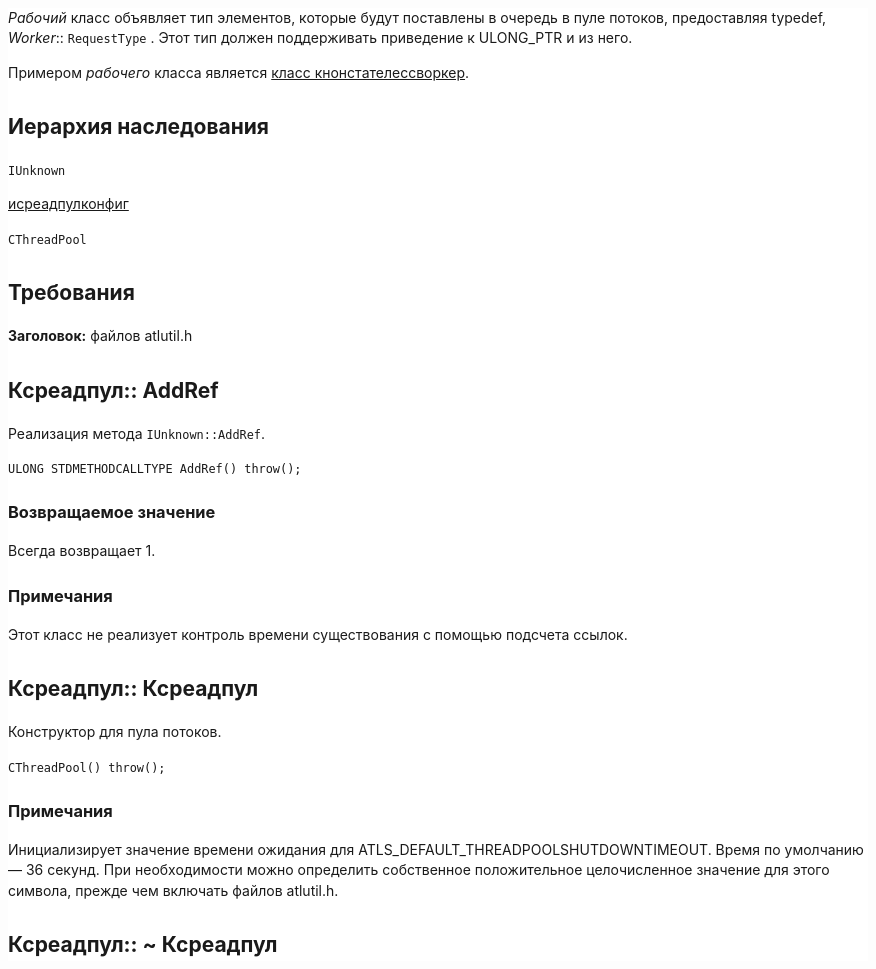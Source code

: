 *Рабочий* класс объявляет тип элементов, которые будут поставлены в очередь в пуле потоков, предоставляя typedef, *Worker*:: `RequestType` . Этот тип должен поддерживать приведение к ULONG_PTR и из него.

Примером *рабочего* класса является [класс кнонстателессворкер](../../atl/reference/cnonstatelessworker-class.md).

## <a name="inheritance-hierarchy"></a>Иерархия наследования

`IUnknown`

[исреадпулконфиг](../../atl/reference/ithreadpoolconfig-interface.md)

`CThreadPool`

## <a name="requirements"></a>Требования

**Заголовок:** файлов atlutil.h

## <a name="cthreadpooladdref"></a><a name="addref"></a>Ксреадпул:: AddRef

Реализация метода `IUnknown::AddRef`.

```
ULONG STDMETHODCALLTYPE AddRef() throw();
```

### <a name="return-value"></a>Возвращаемое значение

Всегда возвращает 1.

### <a name="remarks"></a>Примечания

Этот класс не реализует контроль времени существования с помощью подсчета ссылок.

## <a name="cthreadpoolcthreadpool"></a><a name="cthreadpool"></a>Ксреадпул:: Ксреадпул

Конструктор для пула потоков.

```
CThreadPool() throw();
```

### <a name="remarks"></a>Примечания

Инициализирует значение времени ожидания для ATLS_DEFAULT_THREADPOOLSHUTDOWNTIMEOUT. Время по умолчанию — 36 секунд. При необходимости можно определить собственное положительное целочисленное значение для этого символа, прежде чем включать файлов atlutil.h.

## <a name="cthreadpoolcthreadpool"></a><a name="dtor"></a>Ксреадпул:: ~ Ксреадпул

